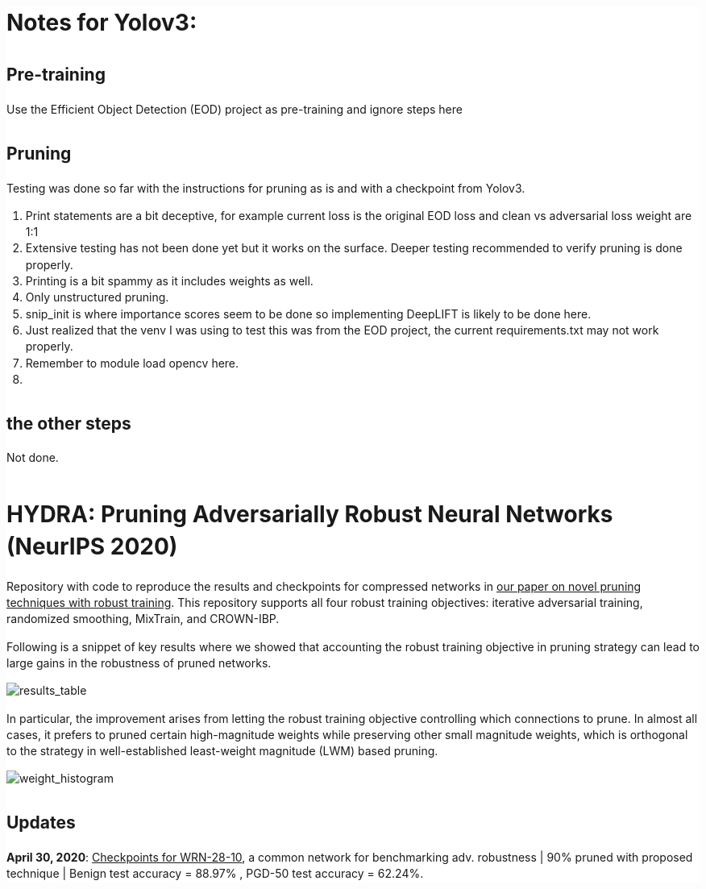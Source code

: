 # Notes for Yolov3:
## Pre-training
Use the Efficient Object Detection (EOD) project as pre-training and ignore steps here
## Pruning
Testing was done so far with the instructions for pruning as is and with a checkpoint from Yolov3.
1. Print statements are a bit deceptive, for example current loss is the original EOD loss and clean vs adversarial loss weight are 1:1
2. Extensive testing has not been done yet but it works on the surface. Deeper testing recommended to verify pruning is done properly.
3. Printing is a bit spammy as it includes weights as well.
4. Only unstructured pruning.
5. snip_init is where importance scores seem to be done so implementing DeepLIFT is likely to be done here.
6. Just realized that the venv I was using to test this was from the EOD project, the current requirements.txt may not work properly.
7. Remember to module load opencv here.
8. 

## the other steps
Not done.

# HYDRA: Pruning Adversarially Robust Neural Networks (NeurIPS 2020)

Repository with code to reproduce the results and checkpoints for compressed networks in [our paper on novel pruning techniques with robust training](https://arxiv.org/abs/2002.10509). This repository supports all four robust training objectives: iterative adversarial training, randomized smoothing, MixTrain, and CROWN-IBP.

Following is a snippet of key results where we showed that accounting the robust training objective in pruning strategy can lead to large gains in the robustness of pruned networks. 

![results_table](/images/results_table.png)



In particular, the improvement arises from letting the robust training objective controlling which connections to prune. In almost all cases, it prefers to pruned certain high-magnitude weights while preserving other small magnitude weights, which is orthogonal to the strategy in well-established least-weight magnitude (LWM) based pruning. 

![weight_histogram](/images/weight_histogram.png)

## Updates
**April 30, 2020**: [Checkpoints for WRN-28-10](https://www.dropbox.com/sh/56yyfy16elwbnr8/AADmr7bXgFkrNdoHjKWwIFKqa?dl=0), a common network for benchmarking adv. robustness | 90% pruned with proposed technique | Benign test accuracy = 88.97% , PGD-50 test accuracy = 62.24%. 

